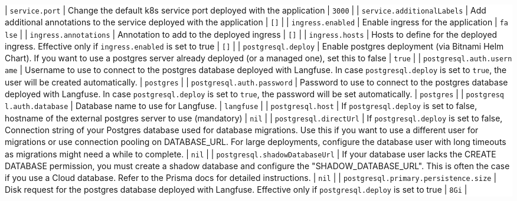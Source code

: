 | `service.port`                                          | Change the default k8s service port deployed with the application                                                                                                                                                                                                                                                                            | `3000`                          |
| `service.additionalLabels`                              | Add additional annotations to the service deployed with the application                                                                                                                                                                                                                                                                      | `[]`                            |
| `ingress.enabled`                                       | Enable ingress for the application                                                                                                                                                                                                                                                                                                           | `false`                         |
| `ingress.annotations`                                   | Annotation to add to the deployed ingress                                                                                                                                                                                                                                                                                                    | `[]`                            |
| `ingress.hosts`                                         | Hosts to define for the deployed ingress. Effective only if `ingress.enabled` is set to true                                                                                                                                                                                                                                                 | `[]`                            |
| `postgresql.deploy`                                     | Enable postgres deployment (via Bitnami Helm Chart). If you want to use a postgres server already deployed (or a managed one), set this to false                                                                                                                                                                                             | `true`                          |
| `postgresql.auth.username`                              | Username to use to connect to the postgres database deployed with Langfuse. In case `postgresql.deploy` is set to `true`, the user will be created automatically.                                                                                                                                                                            | `postgres`                      |
| `postgresql.auth.password`                              | Password to use to connect to the postgres database deployed with Langfuse. In case `postgresql.deploy` is set to `true`, the password will be set automatically.                                                                                                                                                                            | `postgres`                      |
| `postgresql.auth.database`                              | Database name to use for Langfuse.                                                                                                                                                                                                                                                                                                           | `langfuse`                      |
| `postgresql.host`                                       | If `postgresql.deploy` is set to false, hostname of the external postgres server to use (mandatory)                                                                                                                                                                                                                                          | `nil`                           |
| `postgresql.directUrl`                                  | If `postgresql.deploy` is set to false, Connection string of your Postgres database used for database migrations. Use this if you want to use a different user for migrations or use connection pooling on DATABASE_URL. For large deployments, configure the database user with long timeouts as migrations might need a while to complete. | `nil`                           |
| `postgresql.shadowDatabaseUrl`                          | If your database user lacks the CREATE DATABASE permission, you must create a shadow database and configure the "SHADOW_DATABASE_URL". This is often the case if you use a Cloud database. Refer to the Prisma docs for detailed instructions.                                                                                               | `nil`                           |
| `postgresql.primary.persistence.size`                   | Disk request for the postgres database deployed with Langfuse. Effective only if `postgresql.deploy` is set to true                                                                                                                                                                                                                          | `8Gi`                           |